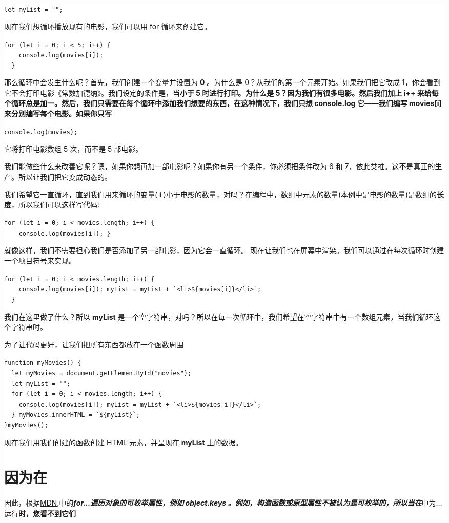 ```
let myList = "";
```

现在我们想循环播放现有的电影，我们可以用 for 循环来创建它。

```
for (let i = 0; i < 5; i++) {
    console.log(movies[i]);
  }
```

那么循环中会发生什么呢？首先，我们创建一个变量并设置为 **0** 。为什么是 0？从我们的第一个元素开始。如果我们把它改成 1，你会看到它不会打印电影《常数加德纳》。我们设定的条件是，当**小于 5 时进行打印。为什么是 5？因为我们有很多电影。然后我们加上 **i++** 来给每个循环总是加一。然后，我们只需要在每个循环中添加我们想要的东西，在这种情况下，我们只想 console.log 它——我们编写 **movies[i]** 来分别编写每个电影。如果你只写**

```
console.log(movies);
```

它将打印电影数组 5 次，而不是 5 部电影。

我们能做些什么来改善它呢？嗯，如果你想再加一部电影呢？如果你有另一个条件，你必须把条件改为 6 和 7，依此类推。这不是真正的生产。所以让我们把它变成动态的。

我们希望它一直循环，直到我们用来循环的变量( **i** )小于电影的数量，对吗？在编程中，数组中元素的数量(本例中是电影的数量)是数组的**长度**，所以我们可以这样写代码:

```
for (let i = 0; i < movies.length; i++) {
    console.log(movies[i]); }
```

就像这样，我们不需要担心我们是否添加了另一部电影，因为它会一直循环。
现在让我们也在屏幕中渲染。我们可以通过在每次循环时创建一个项目符号来实现。

```
for (let i = 0; i < movies.length; i++) {
    console.log(movies[i]); myList = myList + `<li>${movies[i]}</li>`;
  }
```

我们在这里做了什么？所以 **myList** 是一个空字符串，对吗？所以在每一次循环中，我们希望在空字符串中有一个数组元素，当我们循环这个字符串时。

为了让代码更好，让我们把所有东西都放在一个函数周围

```
function myMovies() {
  let myMovies = document.getElementById("movies");
  let myList = "";
  for (let i = 0; i < movies.length; i++) {
    console.log(movies[i]); myList = myList + `<li>${movies[i]}</li>`;
  } myMovies.innerHTML = `${myList}`;
}myMovies();
```

现在我们用我们创建的函数创建 HTML 元素，并呈现在 **myList** 上的数据。

# 因为在

因此，根据[MDN](https://developer.mozilla.org/en-US/),中的***for…遍历对象的可枚举属性，例如 **object.keys** 。例如，构造函数或原型属性不被认为是可枚举的，所以当在***中为…运行**时，您看不到它们**
